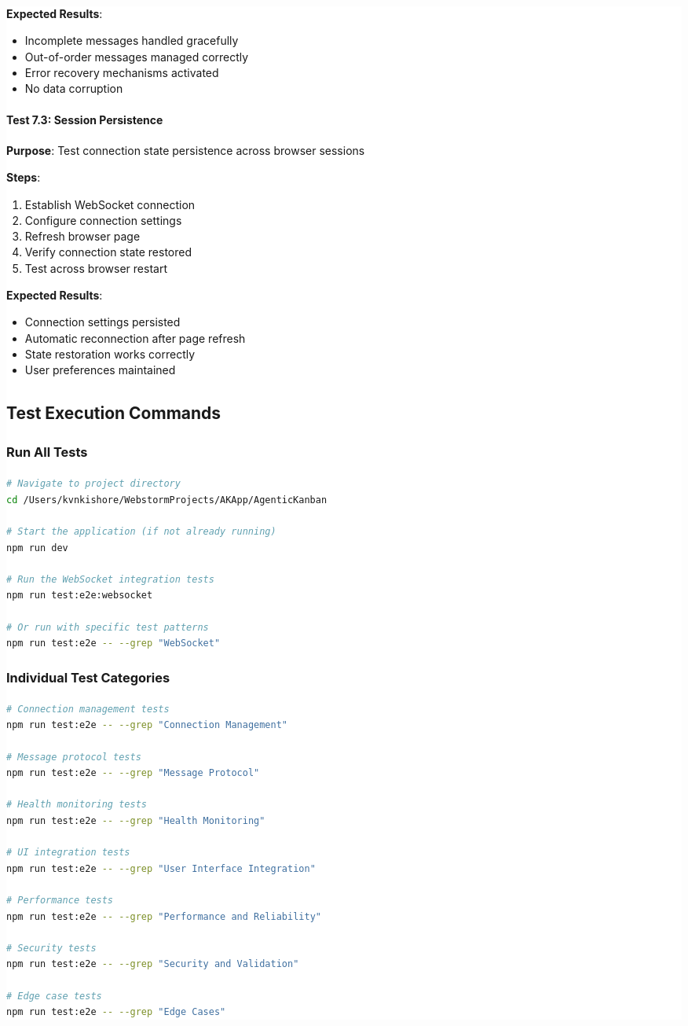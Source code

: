 **Expected Results**:
- Incomplete messages handled gracefully
- Out-of-order messages managed correctly
- Error recovery mechanisms activated
- No data corruption

#### Test 7.3: Session Persistence
**Purpose**: Test connection state persistence across browser sessions

**Steps**:
1. Establish WebSocket connection
2. Configure connection settings
3. Refresh browser page
4. Verify connection state restored
5. Test across browser restart

**Expected Results**:
- Connection settings persisted
- Automatic reconnection after page refresh
- State restoration works correctly
- User preferences maintained

## Test Execution Commands

### Run All Tests
```bash
# Navigate to project directory
cd /Users/kvnkishore/WebstormProjects/AKApp/AgenticKanban

# Start the application (if not already running)
npm run dev

# Run the WebSocket integration tests
npm run test:e2e:websocket

# Or run with specific test patterns
npm run test:e2e -- --grep "WebSocket"
```

### Individual Test Categories
```bash
# Connection management tests
npm run test:e2e -- --grep "Connection Management"

# Message protocol tests
npm run test:e2e -- --grep "Message Protocol"

# Health monitoring tests
npm run test:e2e -- --grep "Health Monitoring"

# UI integration tests
npm run test:e2e -- --grep "User Interface Integration"

# Performance tests
npm run test:e2e -- --grep "Performance and Reliability"

# Security tests
npm run test:e2e -- --grep "Security and Validation"

# Edge case tests
npm run test:e2e -- --grep "Edge Cases"
```
